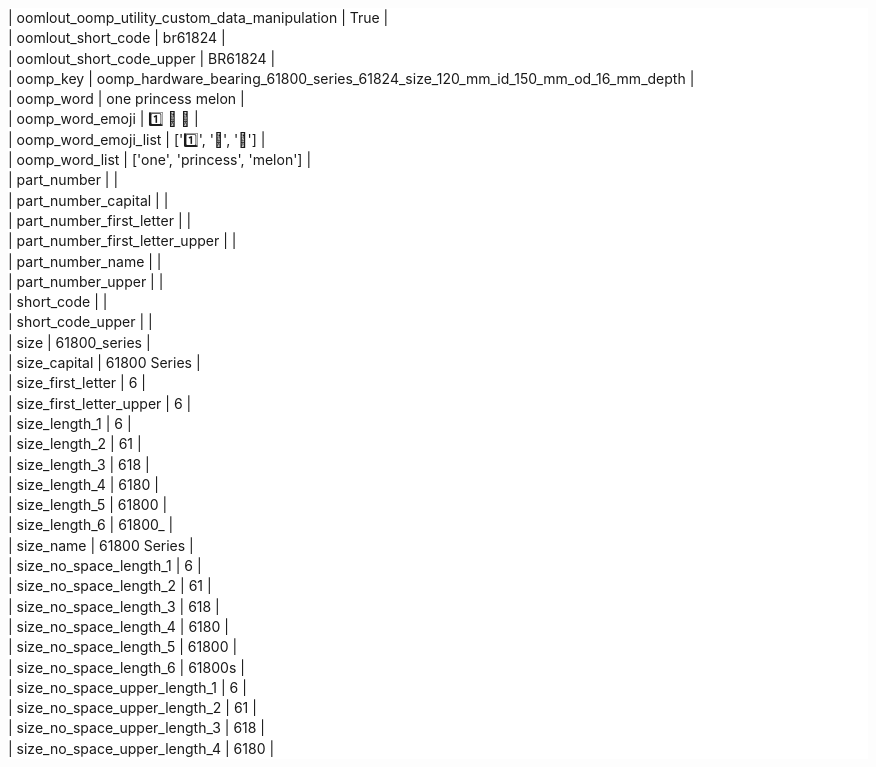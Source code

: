 | oomlout_oomp_utility_custom_data_manipulation | True |  
| oomlout_short_code | br61824 |  
| oomlout_short_code_upper | BR61824 |  
| oomp_key | oomp_hardware_bearing_61800_series_61824_size_120_mm_id_150_mm_od_16_mm_depth |  
| oomp_word | one princess melon |  
| oomp_word_emoji | :one: :princess: :melon: |  
| oomp_word_emoji_list | [':one:', ':princess:', ':melon:'] |  
| oomp_word_list | ['one', 'princess', 'melon'] |  
| part_number |  |  
| part_number_capital |  |  
| part_number_first_letter |  |  
| part_number_first_letter_upper |  |  
| part_number_name |  |  
| part_number_upper |  |  
| short_code |  |  
| short_code_upper |  |  
| size | 61800_series |  
| size_capital | 61800 Series |  
| size_first_letter | 6 |  
| size_first_letter_upper | 6 |  
| size_length_1 | 6 |  
| size_length_2 | 61 |  
| size_length_3 | 618 |  
| size_length_4 | 6180 |  
| size_length_5 | 61800 |  
| size_length_6 | 61800_ |  
| size_name | 61800 Series |  
| size_no_space_length_1 | 6 |  
| size_no_space_length_2 | 61 |  
| size_no_space_length_3 | 618 |  
| size_no_space_length_4 | 6180 |  
| size_no_space_length_5 | 61800 |  
| size_no_space_length_6 | 61800s |  
| size_no_space_upper_length_1 | 6 |  
| size_no_space_upper_length_2 | 61 |  
| size_no_space_upper_length_3 | 618 |  
| size_no_space_upper_length_4 | 6180 |  